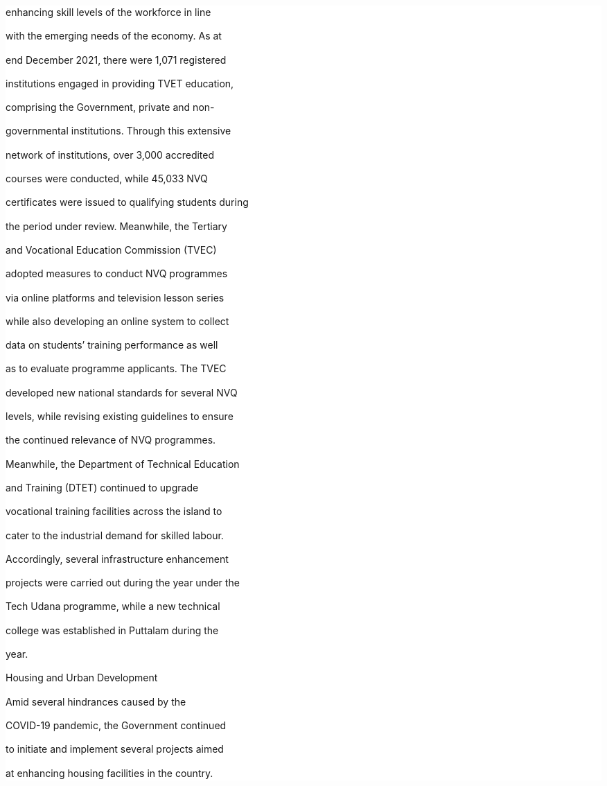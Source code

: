 enhancing skill levels of the workforce in line

with the emerging needs of the economy. As at

end December 2021, there were 1,071 registered

institutions engaged in providing TVET education,

comprising the Government, private and non-

governmental institutions. Through this extensive

network of institutions, over 3,000 accredited

courses were conducted, while 45,033 NVQ

certificates were issued to qualifying students during

the period under review. Meanwhile, the Tertiary

and Vocational Education Commission (TVEC)

adopted measures to conduct NVQ programmes

via online platforms and television lesson series

while also developing an online system to collect

data on students’ training performance as well

as to evaluate programme applicants. The TVEC

developed new national standards for several NVQ

levels, while revising existing guidelines to ensure

the continued relevance of NVQ programmes.

Meanwhile, the Department of Technical Education

and Training (DTET) continued to upgrade

vocational training facilities across the island to

cater to the industrial demand for skilled labour.

Accordingly, several infrastructure enhancement

projects were carried out during the year under the

Tech Udana programme, while a new technical

college was established in Puttalam during the

year.

Housing and Urban Development

Amid several hindrances caused by the

COVID-19 pandemic, the Government continued

to initiate and implement several projects aimed

at enhancing housing facilities in the country.

